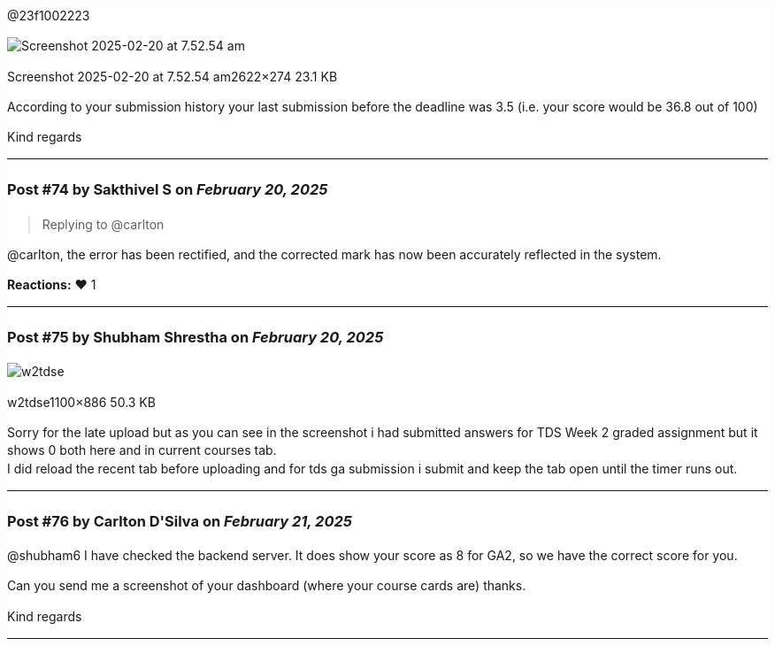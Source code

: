 @23f1002223

![Screenshot 2025-02-20 at 7.52.54 am](https://europe1.discourse-cdn.com/flex013/uploads/iitm/optimized/3X/1/a/1a29ca5554ff126a02b0b0969a9ac27afb947f19_2_690x72.png)

Screenshot 2025-02-20 at 7.52.54 am2622×274 23.1 KB

According to your submission history your last submission before the deadline was 3.5 (i.e. your score would be 36.8 out of 100)

Kind regards

---

### Post #74 by **Sakthivel S** on *February 20, 2025*
> Replying to @carlton

@carlton, the error has been rectified, and the corrected mark has now been accurately reflected in the system.

**Reactions:** ❤️ 1

---

### Post #75 by **Shubham Shrestha** on *February 20, 2025*
![w2tdse](https://europe1.discourse-cdn.com/flex013/uploads/iitm/optimized/3X/6/b/6baf14652e1e5aac5c6f5bd659bfad1d729bbcf8_2_620x500.png)

w2tdse1100×886 50.3 KB

  
Sorry for the late upload but as you can see in the screenshot i had submitted answers for TDS Week 2 graded assignment but it shows 0 both here and in current courses tab.  
I did reload the recent tab before uploading and for tds ga submission i submit and keep the tab open until the timer runs out.

---

### Post #76 by **Carlton D'Silva** on *February 21, 2025*
@shubham6 I have checked the backend server. It does show your score as 8 for GA2, so we have the correct score for you.

Can you send me a screenshot of your dashboard (where your course cards are) thanks.

Kind regards

---
